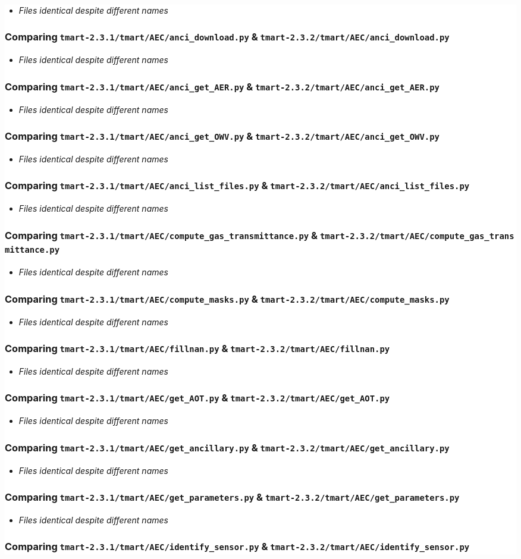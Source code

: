  * *Files identical despite different names*

### Comparing `tmart-2.3.1/tmart/AEC/anci_download.py` & `tmart-2.3.2/tmart/AEC/anci_download.py`

 * *Files identical despite different names*

### Comparing `tmart-2.3.1/tmart/AEC/anci_get_AER.py` & `tmart-2.3.2/tmart/AEC/anci_get_AER.py`

 * *Files identical despite different names*

### Comparing `tmart-2.3.1/tmart/AEC/anci_get_OWV.py` & `tmart-2.3.2/tmart/AEC/anci_get_OWV.py`

 * *Files identical despite different names*

### Comparing `tmart-2.3.1/tmart/AEC/anci_list_files.py` & `tmart-2.3.2/tmart/AEC/anci_list_files.py`

 * *Files identical despite different names*

### Comparing `tmart-2.3.1/tmart/AEC/compute_gas_transmittance.py` & `tmart-2.3.2/tmart/AEC/compute_gas_transmittance.py`

 * *Files identical despite different names*

### Comparing `tmart-2.3.1/tmart/AEC/compute_masks.py` & `tmart-2.3.2/tmart/AEC/compute_masks.py`

 * *Files identical despite different names*

### Comparing `tmart-2.3.1/tmart/AEC/fillnan.py` & `tmart-2.3.2/tmart/AEC/fillnan.py`

 * *Files identical despite different names*

### Comparing `tmart-2.3.1/tmart/AEC/get_AOT.py` & `tmart-2.3.2/tmart/AEC/get_AOT.py`

 * *Files identical despite different names*

### Comparing `tmart-2.3.1/tmart/AEC/get_ancillary.py` & `tmart-2.3.2/tmart/AEC/get_ancillary.py`

 * *Files identical despite different names*

### Comparing `tmart-2.3.1/tmart/AEC/get_parameters.py` & `tmart-2.3.2/tmart/AEC/get_parameters.py`

 * *Files identical despite different names*

### Comparing `tmart-2.3.1/tmart/AEC/identify_sensor.py` & `tmart-2.3.2/tmart/AEC/identify_sensor.py`
